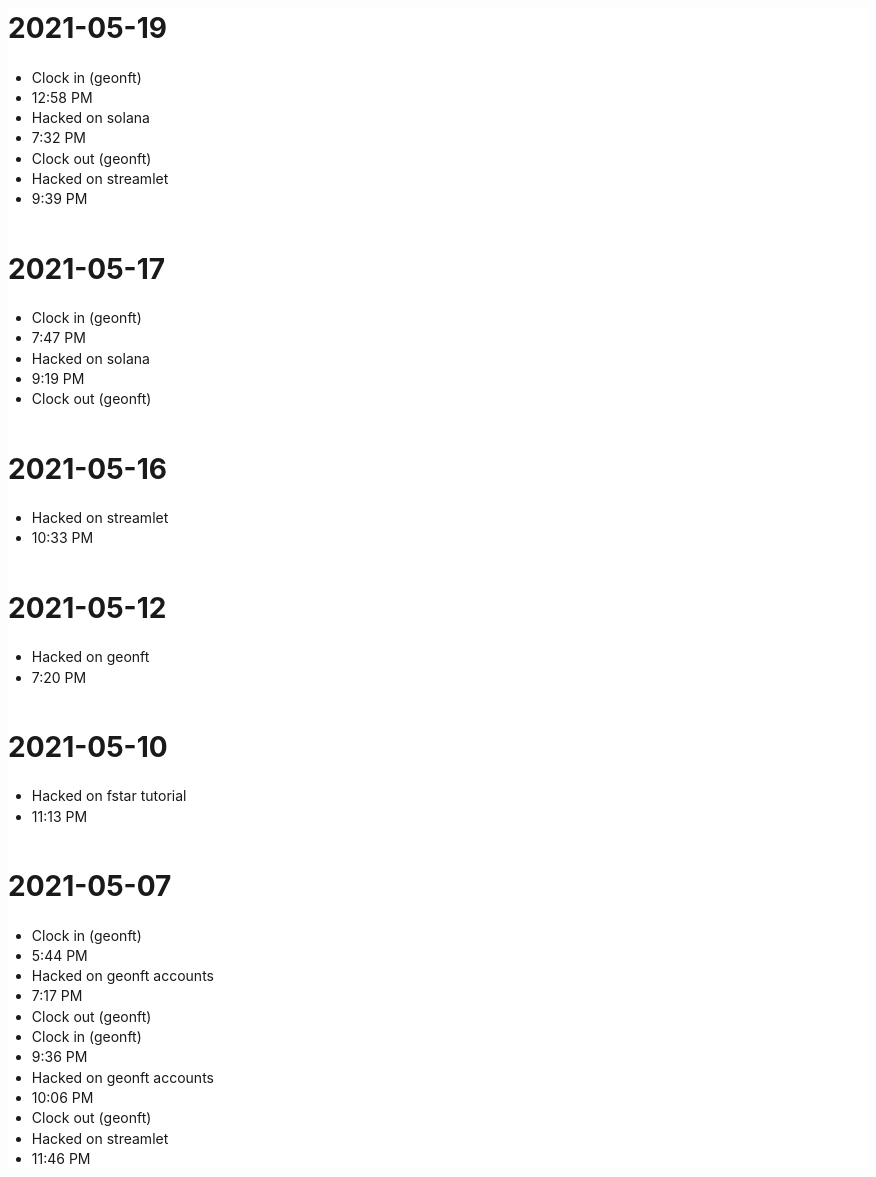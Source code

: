 
# 2021-05-19

- Clock in (geonft)
- 12:58 PM
- Hacked on solana
- 7:32 PM
- Clock out (geonft)
- Hacked on streamlet
- 9:39 PM

# 2021-05-17

- Clock in (geonft)
- 7:47 PM
- Hacked on solana
- 9:19 PM
- Clock out (geonft)

# 2021-05-16

- Hacked on streamlet
- 10:33 PM

# 2021-05-12

- Hacked on geonft
- 7:20 PM

# 2021-05-10

- Hacked on fstar tutorial
- 11:13 PM

# 2021-05-07

- Clock in (geonft)
- 5:44 PM
- Hacked on geonft accounts
- 7:17 PM
- Clock out (geonft)
- Clock in (geonft)
- 9:36 PM
- Hacked on geonft accounts
- 10:06 PM
- Clock out (geonft)
- Hacked on streamlet
- 11:46 PM
